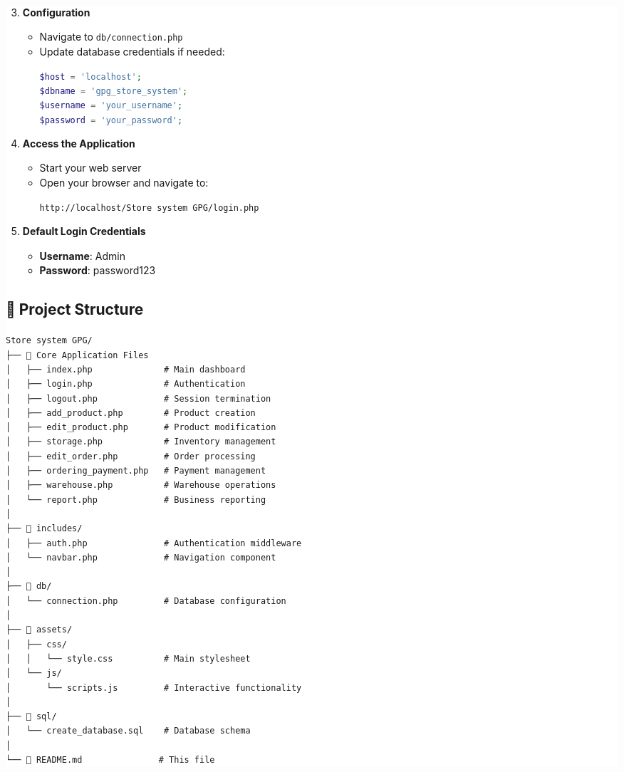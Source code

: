 3. **Configuration**
   - Navigate to `db/connection.php`
   - Update database credentials if needed:
     ```php
     $host = 'localhost';
     $dbname = 'gpg_store_system';
     $username = 'your_username';
     $password = 'your_password';
     ```

4. **Access the Application**
   - Start your web server
   - Open your browser and navigate to:
     ```
     http://localhost/Store system GPG/login.php
     ```

5. **Default Login Credentials**
   - **Username**: Admin
   - **Password**: password123

## 📁 Project Structure

```
Store system GPG/
├── 📄 Core Application Files
│   ├── index.php              # Main dashboard
│   ├── login.php              # Authentication
│   ├── logout.php             # Session termination
│   ├── add_product.php        # Product creation
│   ├── edit_product.php       # Product modification
│   ├── storage.php            # Inventory management
│   ├── edit_order.php         # Order processing
│   ├── ordering_payment.php   # Payment management
│   ├── warehouse.php          # Warehouse operations
│   └── report.php             # Business reporting
│
├── 📁 includes/
│   ├── auth.php               # Authentication middleware
│   └── navbar.php             # Navigation component
│
├── 📁 db/
│   └── connection.php         # Database configuration
│
├── 📁 assets/
│   ├── css/
│   │   └── style.css          # Main stylesheet
│   └── js/
│       └── scripts.js         # Interactive functionality
│
├── 📁 sql/
│   └── create_database.sql    # Database schema
│
└── 📄 README.md               # This file
```
